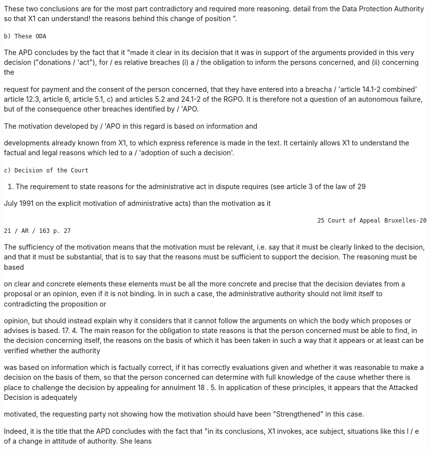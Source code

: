 These two conclusions are for the most part contradictory and required more reasoning.
detail from the Data Protection Authority so that X1 can
understand! the reasons behind this change of position ”.

    b) These ODA

The APD concludes by the fact that it "made it clear in its decision that it was in support of the
arguments provided in this very decision ("donations / 'act"), for / es relative breaches (i)
a / the obligation to inform the persons concerned, and (ii) concerning the

request for payment and the consent of the person concerned, that they have entered into a
breacha / 'article 14.1-2 combined' article 12.3, article 6, article 5.1, c) and articles 5.2
and 24.1-2 of the RGPO. It is therefore not a question of an autonomous failure, but of the consequence
other breaches identified by / 'APO.

The motivation developed by / 'APO in this regard is based on information and

developments already known from X1, to which express reference is made in the text.
It certainly allows X1 to understand the factual and legal reasons which led to
a / 'adoption of such a decision'.

    c) Decision of the Court
1. The requirement to state reasons for the administrative act in dispute requires (see article 3 of the law of 29

July 1991 on the explicit motivation of administrative acts) than the motivation as it

                                                                                             25 Court of Appeal Bruxelles-2021 / AR / 163 p. 27

The sufficiency of the motivation means that the motivation must be relevant, i.e.
say that it must be clearly linked to the decision, and that it must be substantial, that is to say
that the reasons must be sufficient to support the decision. The reasoning must be based

on clear and concrete elements these elements must be all the more concrete and precise
that the decision deviates from a proposal or an opinion, even if it is not binding. In
in such a case, the administrative authority should not limit itself to contradicting the proposition or

opinion, but should instead explain why it considers that it cannot follow the
arguments on which the body which proposes or advises is based. 17.
4. The main reason for the obligation to state reasons is that the person concerned must
be able to find, in the decision concerning itself, the reasons on the basis of which
it has been taken in such a way that it appears or at least can be verified whether the authority

was based on information which is factually correct, if it has correctly
evaluations given and whether it was reasonable to make a decision on the basis of them,
so that the person concerned can determine with full knowledge of the cause whether there is
place to challenge the decision by appealing for annulment 18
. 5.
In application of these principles, it appears that the Attacked Decision is adequately

motivated, the requesting party not showing how the motivation should have been
"Strengthened" in this case.

Indeed, it is the title that the APD concludes with the fact that "in its conclusions, X1 invokes, ace
subject, situations like this l / e of a change in attitude of authority. She leans
